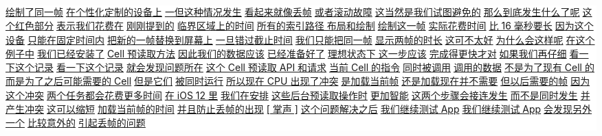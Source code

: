 [绘制了同一帧](https://developer.apple.com/videos/wwdc2018/videos/play/wwdc2018/202/?time=368) [在个性化定制的设备上](https://developer.apple.com/videos/wwdc2018/videos/play/wwdc2018/202/?time=369) [一但这种情况发生](https://developer.apple.com/videos/wwdc2018/videos/play/wwdc2018/202/?time=371) [看起来就像丢帧](https://developer.apple.com/videos/wwdc2018/videos/play/wwdc2018/202/?time=372) [或者滚动故障](https://developer.apple.com/videos/wwdc2018/videos/play/wwdc2018/202/?time=374) [这当然是我们试图避免的](https://developer.apple.com/videos/wwdc2018/videos/play/wwdc2018/202/?time=375) [那么到底发生什么了呢](https://developer.apple.com/videos/wwdc2018/videos/play/wwdc2018/202/?time=378) [这个红色部分](https://developer.apple.com/videos/wwdc2018/videos/play/wwdc2018/202/?time=380) [表示我们花费在](https://developer.apple.com/videos/wwdc2018/videos/play/wwdc2018/202/?time=382) [刚刚提到的](https://developer.apple.com/videos/wwdc2018/videos/play/wwdc2018/202/?time=383) [临界区域上的时间](https://developer.apple.com/videos/wwdc2018/videos/play/wwdc2018/202/?time=384) [所有的索引路径 布局和绘制](https://developer.apple.com/videos/wwdc2018/videos/play/wwdc2018/202/?time=386) [绘制这一帧](https://developer.apple.com/videos/wwdc2018/videos/play/wwdc2018/202/?time=390) [实际花费时间](https://developer.apple.com/videos/wwdc2018/videos/play/wwdc2018/202/?time=391) [比 16 毫秒要长](https://developer.apple.com/videos/wwdc2018/videos/play/wwdc2018/202/?time=393) [因为这个设备](https://developer.apple.com/videos/wwdc2018/videos/play/wwdc2018/202/?time=394) [只能在固定时间内](https://developer.apple.com/videos/wwdc2018/videos/play/wwdc2018/202/?time=396) [把新的一帧替换到屏幕上](https://developer.apple.com/videos/wwdc2018/videos/play/wwdc2018/202/?time=399) [一旦错过截止时间](https://developer.apple.com/videos/wwdc2018/videos/play/wwdc2018/202/?time=401) [我们只能把同一帧](https://developer.apple.com/videos/wwdc2018/videos/play/wwdc2018/202/?time=403) [显示两帧的时长](https://developer.apple.com/videos/wwdc2018/videos/play/wwdc2018/202/?time=405) [这可不太好](https://developer.apple.com/videos/wwdc2018/videos/play/wwdc2018/202/?time=406) [为什么会这样呢](https://developer.apple.com/videos/wwdc2018/videos/play/wwdc2018/202/?time=408) [在这个例子中](https://developer.apple.com/videos/wwdc2018/videos/play/wwdc2018/202/?time=409) [我们已经安装了](https://developer.apple.com/videos/wwdc2018/videos/play/wwdc2018/202/?time=410) [Cell 预读取方法](https://developer.apple.com/videos/wwdc2018/videos/play/wwdc2018/202/?time=412) [因此我们的数据应该](https://developer.apple.com/videos/wwdc2018/videos/play/wwdc2018/202/?time=413) [已经准备好了](https://developer.apple.com/videos/wwdc2018/videos/play/wwdc2018/202/?time=415) [理想状态下 这一步应该](https://developer.apple.com/videos/wwdc2018/videos/play/wwdc2018/202/?time=415) [完成得更快才对](https://developer.apple.com/videos/wwdc2018/videos/play/wwdc2018/202/?time=416) [如果我们再仔细](https://developer.apple.com/videos/wwdc2018/videos/play/wwdc2018/202/?time=418) [看一下这个记录](https://developer.apple.com/videos/wwdc2018/videos/play/wwdc2018/202/?time=419) [看一下这个记录](https://developer.apple.com/videos/wwdc2018/videos/play/wwdc2018/202/?time=419) [就会发现问题所在](https://developer.apple.com/videos/wwdc2018/videos/play/wwdc2018/202/?time=420) [这个 Cell 预读取 API 和请求](https://developer.apple.com/videos/wwdc2018/videos/play/wwdc2018/202/?time=421) [当前 Cell 的指令](https://developer.apple.com/videos/wwdc2018/videos/play/wwdc2018/202/?time=425) [同时被调用](https://developer.apple.com/videos/wwdc2018/videos/play/wwdc2018/202/?time=426) [调用的数据](https://developer.apple.com/videos/wwdc2018/videos/play/wwdc2018/202/?time=428) [不是为了现有 Cell 的](https://developer.apple.com/videos/wwdc2018/videos/play/wwdc2018/202/?time=429) [而是为了之后可能需要的 Cell](https://developer.apple.com/videos/wwdc2018/videos/play/wwdc2018/202/?time=430) [但是它们](https://developer.apple.com/videos/wwdc2018/videos/play/wwdc2018/202/?time=432) [被同时运行](https://developer.apple.com/videos/wwdc2018/videos/play/wwdc2018/202/?time=434) [所以现在 CPU 出现了冲突](https://developer.apple.com/videos/wwdc2018/videos/play/wwdc2018/202/?time=435) [是加载当前帧](https://developer.apple.com/videos/wwdc2018/videos/play/wwdc2018/202/?time=439) [还是加载现在并不需要](https://developer.apple.com/videos/wwdc2018/videos/play/wwdc2018/202/?time=441) [但以后需要的帧](https://developer.apple.com/videos/wwdc2018/videos/play/wwdc2018/202/?time=443) [因为这个冲突](https://developer.apple.com/videos/wwdc2018/videos/play/wwdc2018/202/?time=445) [两个任务都会花费更多时间](https://developer.apple.com/videos/wwdc2018/videos/play/wwdc2018/202/?time=447) [在 iOS 12 里](https://developer.apple.com/videos/wwdc2018/videos/play/wwdc2018/202/?time=450) [我们在安排](https://developer.apple.com/videos/wwdc2018/videos/play/wwdc2018/202/?time=453) [这些后台预读取操作时](https://developer.apple.com/videos/wwdc2018/videos/play/wwdc2018/202/?time=455) [更加智能](https://developer.apple.com/videos/wwdc2018/videos/play/wwdc2018/202/?time=457) [这两个步骤会接连发生](https://developer.apple.com/videos/wwdc2018/videos/play/wwdc2018/202/?time=459) [而不是同时发生](https://developer.apple.com/videos/wwdc2018/videos/play/wwdc2018/202/?time=460) [并产生冲突](https://developer.apple.com/videos/wwdc2018/videos/play/wwdc2018/202/?time=462) [这可以缩短](https://developer.apple.com/videos/wwdc2018/videos/play/wwdc2018/202/?time=464) [加载当前帧的时间](https://developer.apple.com/videos/wwdc2018/videos/play/wwdc2018/202/?time=465) [并且防止丢帧的出现](https://developer.apple.com/videos/wwdc2018/videos/play/wwdc2018/202/?time=467) [[ 掌声 ]](https://developer.apple.com/videos/wwdc2018/videos/play/wwdc2018/202/?time=472) [这个问题解决之后](https://developer.apple.com/videos/wwdc2018/videos/play/wwdc2018/202/?time=476) [我们继续测试 App](https://developer.apple.com/videos/wwdc2018/videos/play/wwdc2018/202/?time=478) [我们继续测试 App](https://developer.apple.com/videos/wwdc2018/videos/play/wwdc2018/202/?time=478) [会发现另外一个](https://developer.apple.com/videos/wwdc2018/videos/play/wwdc2018/202/?time=480) [比较意外的](https://developer.apple.com/videos/wwdc2018/videos/play/wwdc2018/202/?time=481) [引起丢帧的问题](https://developer.apple.com/videos/wwdc2018/videos/play/wwdc2018/202/?time=482)